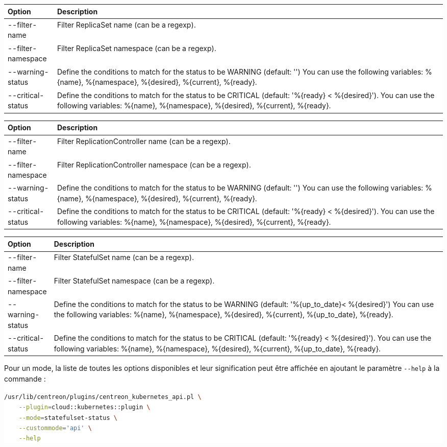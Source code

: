 | Option             | Description                                                                                                                                                                                        |
|:-------------------|:---------------------------------------------------------------------------------------------------------------------------------------------------------------------------------------------------|
| --filter-name      | Filter ReplicaSet name (can be a regexp).                                                                                                                                                          |
| --filter-namespace | Filter ReplicaSet namespace (can be a regexp).                                                                                                                                                     |
| --warning-status   | Define the conditions to match for the status to be WARNING (default: '') You can use the following variables: %\{name\}, %\{namespace\}, %\{desired\}, %\{current\}, %\{ready\}.                            |
| --critical-status  | Define the conditions to match for the status to be CRITICAL (default: '%\{ready\} \< %\{desired\}'). You can use the following variables: %\{name\}, %\{namespace\}, %\{desired\}, %\{current\}, %\{ready\}.    |

</TabItem>
<TabItem value="ReplicationController-Status" label="ReplicationController-Status">

| Option             | Description                                                                                                                                                                                        |
|:-------------------|:---------------------------------------------------------------------------------------------------------------------------------------------------------------------------------------------------|
| --filter-name      | Filter ReplicationController name (can be a regexp).                                                                                                                                               |
| --filter-namespace | Filter ReplicationController namespace (can be a regexp).                                                                                                                                          |
| --warning-status   | Define the conditions to match for the status to be WARNING (default: '') You can use the following variables: %\{name\}, %\{namespace\}, %\{desired\}, %\{current\}, %\{ready\}.                            |
| --critical-status  | Define the conditions to match for the status to be CRITICAL (default: '%\{ready\} \< %\{desired\}'). You can use the following variables: %\{name\}, %\{namespace\}, %\{desired\}, %\{current\}, %\{ready\}.    |

</TabItem>
<TabItem value="StatefulSet-Status" label="StatefulSet-Status">

| Option             | Description                                                                                                                                                                                                             |
|:-------------------|:------------------------------------------------------------------------------------------------------------------------------------------------------------------------------------------------------------------------|
| --filter-name      | Filter StatefulSet name (can be a regexp).                                                                                                                                                                              |
| --filter-namespace | Filter StatefulSet namespace (can be a regexp).                                                                                                                                                                         |
| --warning-status   | Define the conditions to match for the status to be WARNING (default: '%\{up_to_date\}\< %\{desired\}') You can use the following variables: %\{name\}, %\{namespace\}, %\{desired\}, %\{current\}, %\{up_to_date\}, %\{ready\}.   |
| --critical-status  | Define the conditions to match for the status to be CRITICAL (default: '%\{ready\} \< %\{desired\}'). You can use the following variables: %\{name\}, %\{namespace\}, %\{desired\}, %\{current\}, %\{up_to_date\}, %\{ready\}.        |

</TabItem>
</Tabs>

Pour un mode, la liste de toutes les options disponibles et leur signification peut être
affichée en ajoutant le paramètre `--help` à la commande :

```bash
/usr/lib/centreon/plugins/centreon_kubernetes_api.pl \
	--plugin=cloud::kubernetes::plugin \
	--mode=statefulset-status \
	--custommode='api' \
	--help
```
